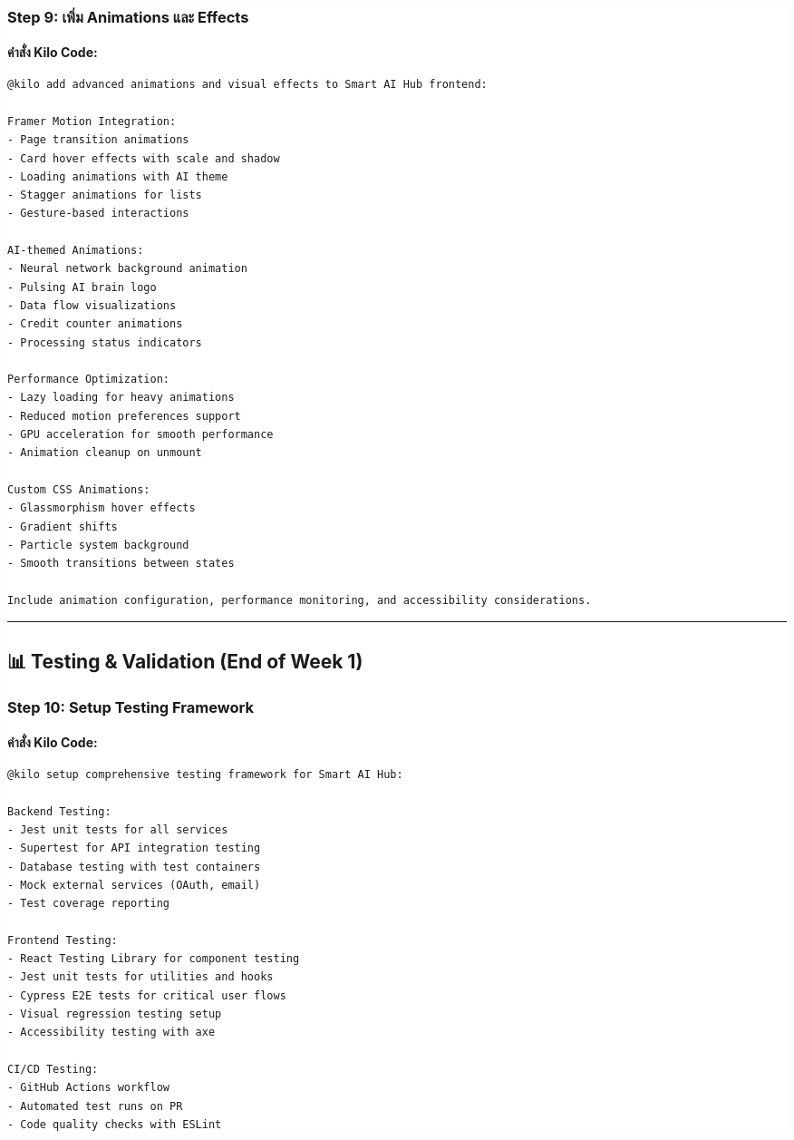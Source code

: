 ### **Step 9: เพิ่ม Animations และ Effects**

**คำสั่ง Kilo Code:**

```
@kilo add advanced animations and visual effects to Smart AI Hub frontend:

Framer Motion Integration:
- Page transition animations
- Card hover effects with scale and shadow
- Loading animations with AI theme
- Stagger animations for lists
- Gesture-based interactions

AI-themed Animations:
- Neural network background animation
- Pulsing AI brain logo
- Data flow visualizations
- Credit counter animations
- Processing status indicators

Performance Optimization:
- Lazy loading for heavy animations
- Reduced motion preferences support
- GPU acceleration for smooth performance
- Animation cleanup on unmount

Custom CSS Animations:
- Glassmorphism hover effects
- Gradient shifts
- Particle system background
- Smooth transitions between states

Include animation configuration, performance monitoring, and accessibility considerations.
```

---

## 📊 **Testing & Validation (End of Week 1)**

### **Step 10: Setup Testing Framework**

**คำสั่ง Kilo Code:**

```
@kilo setup comprehensive testing framework for Smart AI Hub:

Backend Testing:
- Jest unit tests for all services
- Supertest for API integration testing
- Database testing with test containers
- Mock external services (OAuth, email)
- Test coverage reporting

Frontend Testing:
- React Testing Library for component testing
- Jest unit tests for utilities and hooks
- Cypress E2E tests for critical user flows
- Visual regression testing setup
- Accessibility testing with axe

CI/CD Testing:
- GitHub Actions workflow
- Automated test runs on PR
- Code quality checks with ESLint
```